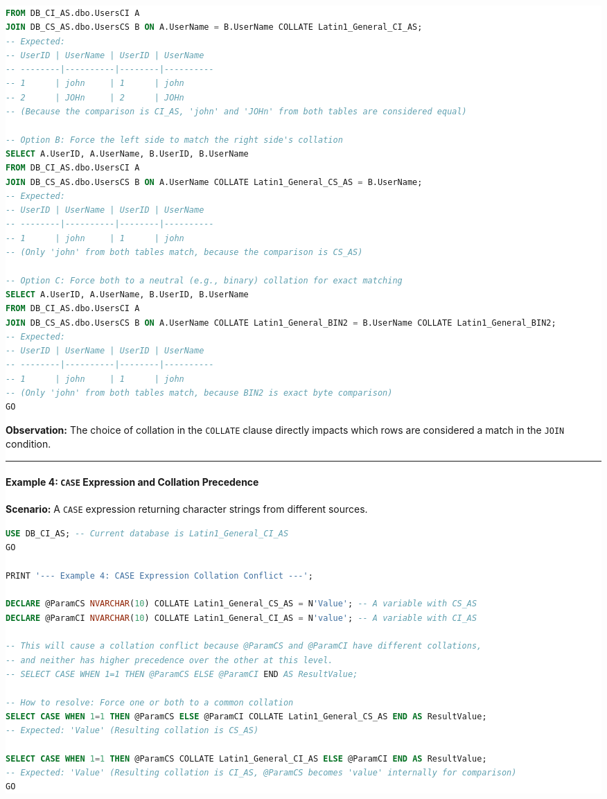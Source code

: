 ```sql
FROM DB_CI_AS.dbo.UsersCI A
JOIN DB_CS_AS.dbo.UsersCS B ON A.UserName = B.UserName COLLATE Latin1_General_CI_AS;
-- Expected:
-- UserID | UserName | UserID | UserName
-- --------|----------|--------|----------
-- 1      | john     | 1      | john
-- 2      | JOHn     | 2      | JOHn
-- (Because the comparison is CI_AS, 'john' and 'JOHn' from both tables are considered equal)

-- Option B: Force the left side to match the right side's collation
SELECT A.UserID, A.UserName, B.UserID, B.UserName
FROM DB_CI_AS.dbo.UsersCI A
JOIN DB_CS_AS.dbo.UsersCS B ON A.UserName COLLATE Latin1_General_CS_AS = B.UserName;
-- Expected:
-- UserID | UserName | UserID | UserName
-- --------|----------|--------|----------
-- 1      | john     | 1      | john
-- (Only 'john' from both tables match, because the comparison is CS_AS)

-- Option C: Force both to a neutral (e.g., binary) collation for exact matching
SELECT A.UserID, A.UserName, B.UserID, B.UserName
FROM DB_CI_AS.dbo.UsersCI A
JOIN DB_CS_AS.dbo.UsersCS B ON A.UserName COLLATE Latin1_General_BIN2 = B.UserName COLLATE Latin1_General_BIN2;
-- Expected:
-- UserID | UserName | UserID | UserName
-- --------|----------|--------|----------
-- 1      | john     | 1      | john
-- (Only 'john' from both tables match, because BIN2 is exact byte comparison)
GO
```

**Observation:** The choice of collation in the `COLLATE` clause directly impacts which rows are considered a match in the `JOIN` condition.

---

#### Example 4: `CASE` Expression and Collation Precedence

**Scenario:** A `CASE` expression returning character strings from different sources.

```sql
USE DB_CI_AS; -- Current database is Latin1_General_CI_AS
GO

PRINT '--- Example 4: CASE Expression Collation Conflict ---';

DECLARE @ParamCS NVARCHAR(10) COLLATE Latin1_General_CS_AS = N'Value'; -- A variable with CS_AS
DECLARE @ParamCI NVARCHAR(10) COLLATE Latin1_General_CI_AS = N'value'; -- A variable with CI_AS

-- This will cause a collation conflict because @ParamCS and @ParamCI have different collations,
-- and neither has higher precedence over the other at this level.
-- SELECT CASE WHEN 1=1 THEN @ParamCS ELSE @ParamCI END AS ResultValue;

-- How to resolve: Force one or both to a common collation
SELECT CASE WHEN 1=1 THEN @ParamCS ELSE @ParamCI COLLATE Latin1_General_CS_AS END AS ResultValue;
-- Expected: 'Value' (Resulting collation is CS_AS)

SELECT CASE WHEN 1=1 THEN @ParamCS COLLATE Latin1_General_CI_AS ELSE @ParamCI END AS ResultValue;
-- Expected: 'Value' (Resulting collation is CI_AS, @ParamCS becomes 'value' internally for comparison)
GO
```
